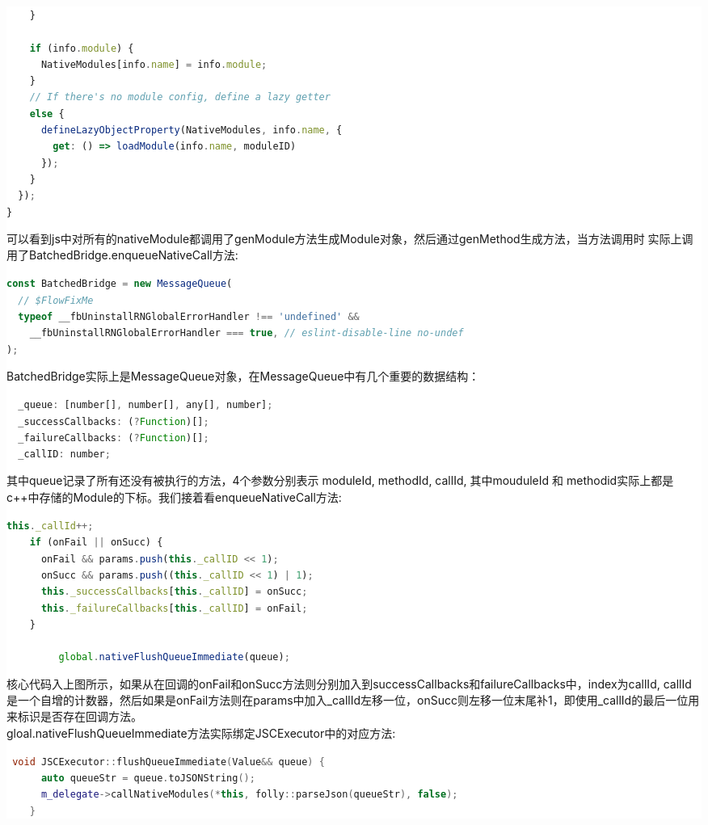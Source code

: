 ```js
    }

    if (info.module) {
      NativeModules[info.name] = info.module;
    }
    // If there's no module config, define a lazy getter
    else {
      defineLazyObjectProperty(NativeModules, info.name, {
        get: () => loadModule(info.name, moduleID)
      });
    }
  });
}
```
可以看到js中对所有的nativeModule都调用了genModule方法生成Module对象，然后通过genMethod生成方法，当方法调用时 实际上调用了BatchedBridge.enqueueNativeCall方法:   

```js
const BatchedBridge = new MessageQueue(
  // $FlowFixMe
  typeof __fbUninstallRNGlobalErrorHandler !== 'undefined' &&
    __fbUninstallRNGlobalErrorHandler === true, // eslint-disable-line no-undef
);
```  
BatchedBridge实际上是MessageQueue对象，在MessageQueue中有几个重要的数据结构：  

```js
  _queue: [number[], number[], any[], number];
  _successCallbacks: (?Function)[];
  _failureCallbacks: (?Function)[];
  _callID: number;
```
其中queue记录了所有还没有被执行的方法，4个参数分别表示 moduleId, methodId, callId, 其中mouduleId 和 methodid实际上都是c++中存储的Module的下标。我们接着看enqueueNativeCall方法:  

```js
this._callId++;
    if (onFail || onSucc) {
      onFail && params.push(this._callID << 1);
      onSucc && params.push((this._callID << 1) | 1);
      this._successCallbacks[this._callID] = onSucc;
      this._failureCallbacks[this._callID] = onFail;
    }

         global.nativeFlushQueueImmediate(queue);
```

核心代码入上图所示，如果从在回调的onFail和onSucc方法则分别加入到successCallbacks和failureCallbacks中，index为callId, callId是一个自增的计数器，然后如果是onFail方法则在params中加入_callId左移一位，onSucc则左移一位末尾补1，即使用_callId的最后一位用来标识是否存在回调方法。  
gloal.nativeFlushQueueImmediate方法实际绑定JSCExecutor中的对应方法:  

```c++
 void JSCExecutor::flushQueueImmediate(Value&& queue) {
      auto queueStr = queue.toJSONString();
      m_delegate->callNativeModules(*this, folly::parseJson(queueStr), false);
    }
```
